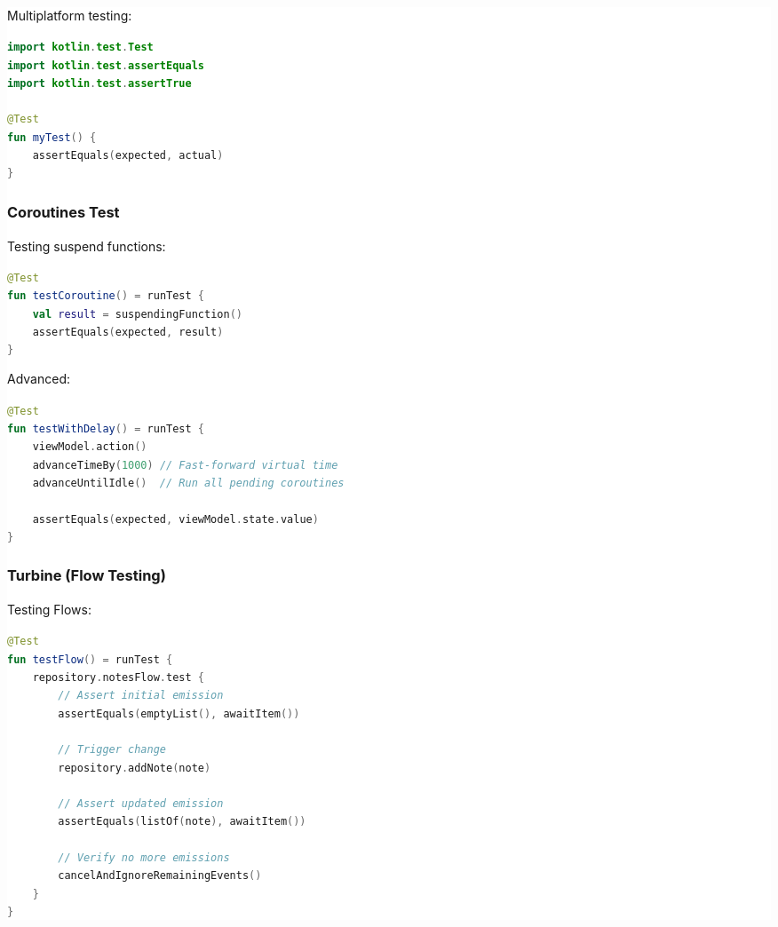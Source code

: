 Multiplatform testing:
```kotlin
import kotlin.test.Test
import kotlin.test.assertEquals
import kotlin.test.assertTrue

@Test
fun myTest() {
    assertEquals(expected, actual)
}
```

### Coroutines Test

Testing suspend functions:
```kotlin
@Test
fun testCoroutine() = runTest {
    val result = suspendingFunction()
    assertEquals(expected, result)
}
```

Advanced:
```kotlin
@Test
fun testWithDelay() = runTest {
    viewModel.action()
    advanceTimeBy(1000) // Fast-forward virtual time
    advanceUntilIdle()  // Run all pending coroutines
    
    assertEquals(expected, viewModel.state.value)
}
```

### Turbine (Flow Testing)

Testing Flows:
```kotlin
@Test
fun testFlow() = runTest {
    repository.notesFlow.test {
        // Assert initial emission
        assertEquals(emptyList(), awaitItem())
        
        // Trigger change
        repository.addNote(note)
        
        // Assert updated emission
        assertEquals(listOf(note), awaitItem())
        
        // Verify no more emissions
        cancelAndIgnoreRemainingEvents()
    }
}
```

